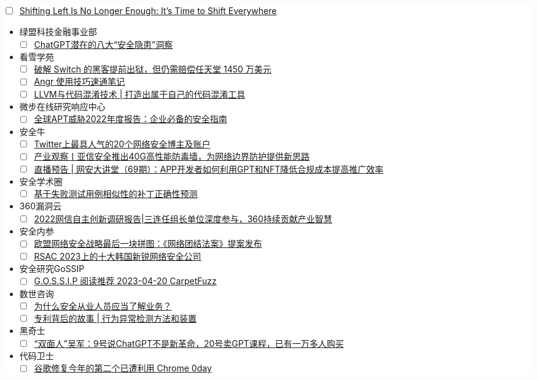   - [ ] [Shifting Left Is No Longer Enough: It’s Time to Shift Everywhere](https://checkmarx.com/blog/shifting-left-no-longer-enough-time-to-shift-everywhere/)
- 绿盟科技金融事业部
  - [ ] [ChatGPT潜在的八大“安全隐患”洞察](https://mp.weixin.qq.com/s?__biz=MzI2NDI5MTg4MA==&mid=2247492907&idx=1&sn=35881b19eec4d6ab3a50e7c96b1abe85&chksm=eaac766cdddbff7ae30dcb2dfd9bd2dfc7f7656d38ad53e4918c93d79ac17597d61656779d43&scene=58&subscene=0#rd)
- 看雪学苑
  - [ ] [破解 Switch 的黑客提前出狱，但仍需赔偿任天堂 1450 万美元](https://mp.weixin.qq.com/s?__biz=MjM5NTc2MDYxMw==&mid=2458502359&idx=1&sn=3e8f3bb46f79a01cc1c4844e93e2dd4a&chksm=b18ef45d86f97d4becf591e22c1767f3adc138f681b1e49f0f7d22818b82b981c674785efa35&scene=58&subscene=0#rd)
  - [ ] [Angr 使用技巧速通笔记](https://mp.weixin.qq.com/s?__biz=MjM5NTc2MDYxMw==&mid=2458502359&idx=2&sn=24fe7b8ad58883bce8b455b02cbf06cf&chksm=b18ef45d86f97d4bd8439a9ab689ac024b30c74353881e222c4f32f30735954f5a3e8a46f767&scene=58&subscene=0#rd)
  - [ ] [LLVM与代码混淆技术 | 打造出属于自己的代码混淆工具](https://mp.weixin.qq.com/s?__biz=MjM5NTc2MDYxMw==&mid=2458502359&idx=3&sn=ad0bab460d99b69af81f29d8b003f1a9&chksm=b18ef45d86f97d4b746f523878b3d2fe8572331e606ac35ad2734268ecf4ae9aa54fed897515&scene=58&subscene=0#rd)
- 微步在线研究响应中心
  - [ ] [全球APT威胁2022年度报告：企业必备的安全指南](https://mp.weixin.qq.com/s?__biz=Mzg5MTc3ODY4Mw==&mid=2247501386&idx=1&sn=6a21314cfe73d0cd699812b4d7f0001e&chksm=cfcaa55ef8bd2c48f2ebffecfc8d95545b72d3d89bb64b181efac61e98de7559b662ac27898b&scene=58&subscene=0#rd)
- 安全牛
  - [ ] [Twitter上最具人气的20个网络安全博主及账户](https://mp.weixin.qq.com/s?__biz=MjM5Njc3NjM4MA==&mid=2651123619&idx=1&sn=8542f3ff8dc7ae16b5bf74c6f15bd466&chksm=bd145f708a63d66676e4b6ca1e6edce1c7ab65c04862bfcdfdb4777ea7b90c03ebf88130afe0&scene=58&subscene=0#rd)
  - [ ] [产业观察丨亚信安全推出40G高性能防毒墙，为网络边界防护提供新思路](https://mp.weixin.qq.com/s?__biz=MjM5Njc3NjM4MA==&mid=2651123619&idx=2&sn=cc1ce31f3adb3a0952b17018f0a39b11&chksm=bd145f708a63d666c22082bf3ad9603c35236ff3f0ce0589c086593ecd0f495073b14e1c8628&scene=58&subscene=0#rd)
  - [ ] [直播预告 | 网安大讲堂（69期）：APP开发者如何利用GPT和NFT降低合规成本提高推广效率](https://mp.weixin.qq.com/s?__biz=MjM5Njc3NjM4MA==&mid=2651123619&idx=3&sn=3c0b81b3d866d04db3a44915b900efb6&chksm=bd145f708a63d666830e5b9a2a8b5537310aae0efba408db8244ccd8b0de7575f6b739433e44&scene=58&subscene=0#rd)
- 安全学术圈
  - [ ] [基于失败测试用例相似性的补丁正确性预测](https://mp.weixin.qq.com/s?__biz=MzU5MTM5MTQ2MA==&mid=2247488801&idx=1&sn=acd52b5dc6991b0b9d2f5ec5bf02c293&chksm=fe2eeaaac95963bc5ba03d92b4752db7ce8a2a14e7c51705062bac72359de79831c436776409&scene=58&subscene=0#rd)
- 360漏洞云
  - [ ] [2022网信自主创新调研报告|三连任组长单位深度参与，360持续贡献产业智慧](https://mp.weixin.qq.com/s?__biz=Mzg5MTc5Mzk2OA==&mid=2247497357&idx=1&sn=b2c707694c1131a9801e39b19925877d&chksm=cfc551d2f8b2d8c4c003f9c3490b1dba67402bf3c7c13ecb5529dad337b777f088a2e52ed2e4&scene=58&subscene=0#rd)
- 安全内参
  - [ ] [欧盟网络安全战略最后一块拼图：《网络团结法案》提案发布](https://mp.weixin.qq.com/s?__biz=MzI4NDY2MDMwMw==&mid=2247508438&idx=1&sn=e236d8ddb37ee4b2fe81dc1d35f0cfff&chksm=ebfae6f6dc8d6fe07e15885a05f2eaaf001392d8f63d89a8ab226c34b324861d86f340121210&scene=58&subscene=0#rd)
  - [ ] [RSAC 2023上的十大韩国新锐网络安全公司](https://mp.weixin.qq.com/s?__biz=MzI4NDY2MDMwMw==&mid=2247508438&idx=2&sn=29359dde2017d17284e038f79ab30dfe&chksm=ebfae6f6dc8d6fe01b41216ae1518535c2029623adec6074166d61466f3fca22a4f54174f8ae&scene=58&subscene=0#rd)
- 安全研究GoSSIP
  - [ ] [G.O.S.S.I.P 阅读推荐 2023-04-20 CarpetFuzz](https://mp.weixin.qq.com/s?__biz=Mzg5ODUxMzg0Ng==&mid=2247494940&idx=1&sn=49788e8d551be050d95fc0d89c193cc7&chksm=c063c3c5f7144ad3bda62d22cfa38cd86cc2314b3e95aa0c1121855b041e2c5a2f0f84a38bc1&scene=58&subscene=0#rd)
- 数世咨询
  - [ ] [为什么安全从业人员应当了解业务？](https://mp.weixin.qq.com/s?__biz=MzkxNzA3MTgyNg==&mid=2247497912&idx=1&sn=1f1af030b227c78c242957e29cdfc4f5&chksm=c1448a05f63303136e3c7e6ae1601c04fa78787b3ff47fc8689970acbcbd1838fdcad144673c&scene=58&subscene=0#rd)
  - [ ] [专利背后的故事 | 行为异常检测方法和装置](https://mp.weixin.qq.com/s?__biz=MzkxNzA3MTgyNg==&mid=2247497912&idx=2&sn=d6a47f3d282cd10c280e2a481a5a831e&chksm=c1448a05f633031388a01c314a97c7fb459e751c11306130e8090c5456b706eb9a21730bf870&scene=58&subscene=0#rd)
- 黑奇士
  - [ ] [“双面人”吴军：9号说ChatGPT不是新革命，20号卖GPT课程，已有一万多人购买](https://mp.weixin.qq.com/s?__biz=MzI5ODYwNTE4Nw==&mid=2247487571&idx=1&sn=ec4113cb9cdbad6a4d2ca3e551795aad&chksm=eca21fbfdbd596a9bbcd5678270a94993f059b53bfb43a270954d551e2347058ae23aeebe880&scene=58&subscene=0#rd)
- 代码卫士
  - [ ] [谷歌修复今年的第二个已遭利用 Chrome 0day](https://mp.weixin.qq.com/s?__biz=MzI2NTg4OTc5Nw==&mid=2247516282&idx=1&sn=52eb5c1094115b783391abfa147ff39a&chksm=ea94b110dde3380674f5e90137e75fac973293e981e63b279fe6617e8a82bd25e2a2d066eccf&scene=58&subscene=0#rd)